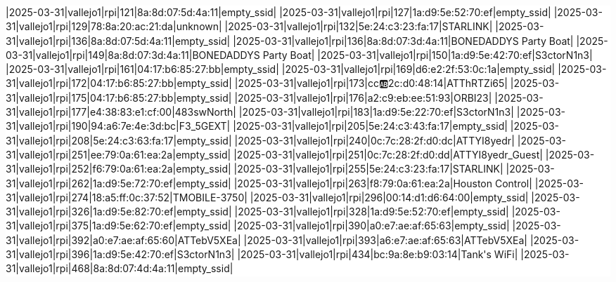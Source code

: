 |2025-03-31|vallejo1|rpi|121|8a:8d:07:5d:4a:11|empty_ssid|
|2025-03-31|vallejo1|rpi|127|1a:d9:5e:52:70:ef|empty_ssid|
|2025-03-31|vallejo1|rpi|129|78:8a:20:ac:21:da|unknown|
|2025-03-31|vallejo1|rpi|132|5e:24:c3:23:fa:17|STARLINK|
|2025-03-31|vallejo1|rpi|136|8a:8d:07:5d:4a:11|empty_ssid|
|2025-03-31|vallejo1|rpi|136|8a:8d:07:3d:4a:11|BONEDADDYS Party Boat|
|2025-03-31|vallejo1|rpi|149|8a:8d:07:3d:4a:11|BONEDADDYS Party Boat|
|2025-03-31|vallejo1|rpi|150|1a:d9:5e:42:70:ef|S3ctorN1n3|
|2025-03-31|vallejo1|rpi|161|04:17:b6:85:27:bb|empty_ssid|
|2025-03-31|vallejo1|rpi|169|d6:e2:2f:53:0c:1a|empty_ssid|
|2025-03-31|vallejo1|rpi|172|04:17:b6:85:27:bb|empty_ssid|
|2025-03-31|vallejo1|rpi|173|cc:ab:2c:d0:48:14|ATThRTZi65|
|2025-03-31|vallejo1|rpi|175|04:17:b6:85:27:bb|empty_ssid|
|2025-03-31|vallejo1|rpi|176|a2:c9:eb:ee:51:93|ORBI23|
|2025-03-31|vallejo1|rpi|177|e4:38:83:e1:cf:00|483swNorth|
|2025-03-31|vallejo1|rpi|183|1a:d9:5e:22:70:ef|S3ctorN1n3|
|2025-03-31|vallejo1|rpi|190|94:a6:7e:4e:3d:bc|F3_5GEXT|
|2025-03-31|vallejo1|rpi|205|5e:24:c3:43:fa:17|empty_ssid|
|2025-03-31|vallejo1|rpi|208|5e:24:c3:63:fa:17|empty_ssid|
|2025-03-31|vallejo1|rpi|240|0c:7c:28:2f:d0:dc|ATTYI8yedr|
|2025-03-31|vallejo1|rpi|251|ee:79:0a:61:ea:2a|empty_ssid|
|2025-03-31|vallejo1|rpi|251|0c:7c:28:2f:d0:dd|ATTYI8yedr_Guest|
|2025-03-31|vallejo1|rpi|252|f6:79:0a:61:ea:2a|empty_ssid|
|2025-03-31|vallejo1|rpi|255|5e:24:c3:23:fa:17|STARLINK|
|2025-03-31|vallejo1|rpi|262|1a:d9:5e:72:70:ef|empty_ssid|
|2025-03-31|vallejo1|rpi|263|f8:79:0a:61:ea:2a|Houston  Control|
|2025-03-31|vallejo1|rpi|274|18:a5:ff:0c:37:52|TMOBILE-3750|
|2025-03-31|vallejo1|rpi|296|00:14:d1:d6:64:00|empty_ssid|
|2025-03-31|vallejo1|rpi|326|1a:d9:5e:82:70:ef|empty_ssid|
|2025-03-31|vallejo1|rpi|328|1a:d9:5e:52:70:ef|empty_ssid|
|2025-03-31|vallejo1|rpi|375|1a:d9:5e:62:70:ef|empty_ssid|
|2025-03-31|vallejo1|rpi|390|a0:e7:ae:af:65:63|empty_ssid|
|2025-03-31|vallejo1|rpi|392|a0:e7:ae:af:65:60|ATTebV5XEa|
|2025-03-31|vallejo1|rpi|393|a6:e7:ae:af:65:63|ATTebV5XEa|
|2025-03-31|vallejo1|rpi|396|1a:d9:5e:42:70:ef|S3ctorN1n3|
|2025-03-31|vallejo1|rpi|434|bc:9a:8e:b9:03:14|Tank's WiFi|
|2025-03-31|vallejo1|rpi|468|8a:8d:07:4d:4a:11|empty_ssid|